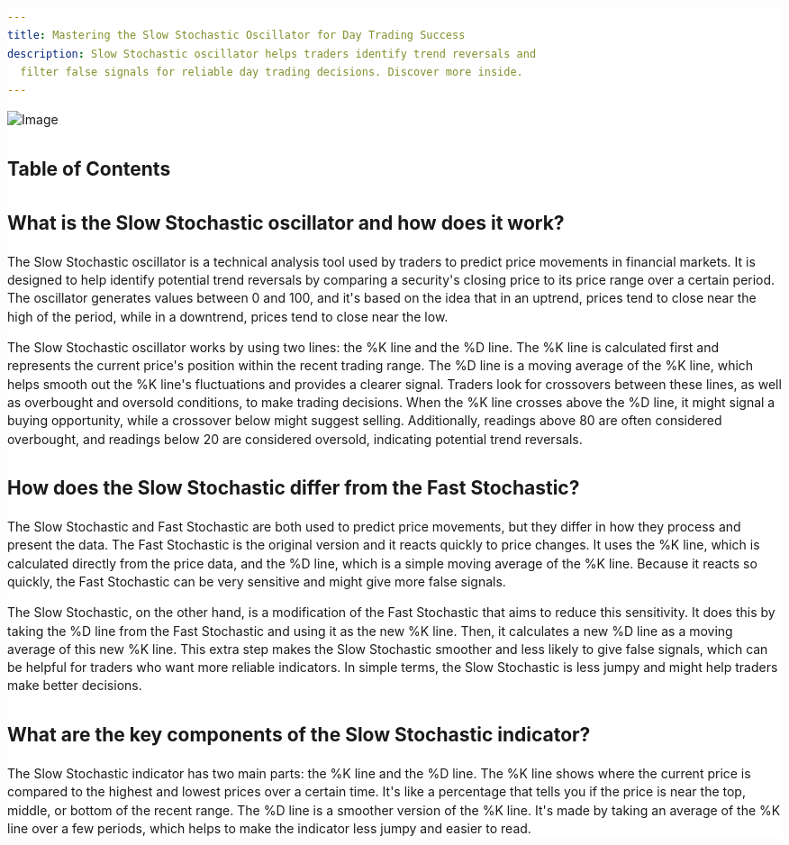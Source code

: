 ```yaml
---
title: Mastering the Slow Stochastic Oscillator for Day Trading Success
description: Slow Stochastic oscillator helps traders identify trend reversals and
  filter false signals for reliable day trading decisions. Discover more inside.
---
```



![Image](images/1.png)

## Table of Contents

## What is the Slow Stochastic oscillator and how does it work?

The Slow Stochastic oscillator is a technical analysis tool used by traders to predict price movements in financial markets. It is designed to help identify potential trend reversals by comparing a security's closing price to its price range over a certain period. The oscillator generates values between 0 and 100, and it's based on the idea that in an uptrend, prices tend to close near the high of the period, while in a downtrend, prices tend to close near the low.

The Slow Stochastic oscillator works by using two lines: the %K line and the %D line. The %K line is calculated first and represents the current price's position within the recent trading range. The %D line is a moving average of the %K line, which helps smooth out the %K line's fluctuations and provides a clearer signal. Traders look for crossovers between these lines, as well as overbought and oversold conditions, to make trading decisions. When the %K line crosses above the %D line, it might signal a buying opportunity, while a crossover below might suggest selling. Additionally, readings above 80 are often considered overbought, and readings below 20 are considered oversold, indicating potential trend reversals.

## How does the Slow Stochastic differ from the Fast Stochastic?

The Slow Stochastic and Fast Stochastic are both used to predict price movements, but they differ in how they process and present the data. The Fast Stochastic is the original version and it reacts quickly to price changes. It uses the %K line, which is calculated directly from the price data, and the %D line, which is a simple moving average of the %K line. Because it reacts so quickly, the Fast Stochastic can be very sensitive and might give more false signals.

The Slow Stochastic, on the other hand, is a modification of the Fast Stochastic that aims to reduce this sensitivity. It does this by taking the %D line from the Fast Stochastic and using it as the new %K line. Then, it calculates a new %D line as a moving average of this new %K line. This extra step makes the Slow Stochastic smoother and less likely to give false signals, which can be helpful for traders who want more reliable indicators. In simple terms, the Slow Stochastic is less jumpy and might help traders make better decisions.

## What are the key components of the Slow Stochastic indicator?

The Slow Stochastic indicator has two main parts: the %K line and the %D line. The %K line shows where the current price is compared to the highest and lowest prices over a certain time. It's like a percentage that tells you if the price is near the top, middle, or bottom of the recent range. The %D line is a smoother version of the %K line. It's made by taking an average of the %K line over a few periods, which helps to make the indicator less jumpy and easier to read.
